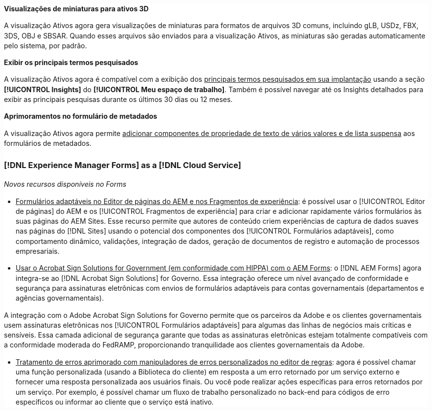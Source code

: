 **Visualizações de miniaturas para ativos 3D**

A visualização Ativos agora gera visualizações de miniaturas para formatos de arquivos 3D comuns, incluindo gLB, USDz, FBX, 3DS, OBJ e SBSAR. Quando esses arquivos são enviados para a visualização Ativos, as miniaturas são geradas automaticamente pelo sistema, por padrão.

**Exibir os principais termos pesquisados**

A visualização Ativos agora é compatível com a exibição dos [principais termos pesquisados em sua implantação](https://experienceleague.adobe.com/docs/experience-manager-cloud-service/content/assets/assets-view/my-workspace-assets-view.html?lang=pt-BR) usando a seção **[!UICONTROL Insights]** do **[!UICONTROL Meu espaço de trabalho]**. Também é possível navegar até os Insights detalhados para exibir as principais pesquisas durante os últimos 30 dias ou 12 meses.

**Aprimoramentos no formulário de metadados**

A visualização Ativos agora permite [adicionar componentes de propriedade de texto de vários valores e de lista suspensa](https://experienceleague.adobe.com/docs/experience-manager-cloud-service/content/assets/assets-view/metadata-assets-view.html?lang=pt-BR#property-components) aos formulários de metadados.

### [!DNL Experience Manager Forms] as a [!DNL Cloud Service]

_Novos recursos disponíveis no Forms_

* [Formulários adaptáveis no Editor de páginas do AEM e nos Fragmentos de experiência](https://experienceleague.adobe.com/docs/experience-manager-cloud-service/content/forms/adaptive-forms-authoring/create-or-add-an-adaptive-form-to-aem-sites-page.html?lang=pt-BR): é possível usar o [!UICONTROL Editor de páginas] do AEM e os [!UICONTROL Fragmentos de experiência] para criar e adicionar rapidamente vários formulários às suas páginas do AEM Sites. Esse recurso permite que autores de conteúdo criem experiências de captura de dados suaves nas páginas do [!DNL Sites] usando o potencial dos componentes dos [!UICONTROL Formulários adaptáveis], como comportamento dinâmico, validações, integração de dados, geração de documentos de registro e automação de processos empresariais.

* [Usar o Acrobat Sign Solutions for Government (em conformidade com HIPPA) com o AEM Forms](https://experienceleague.adobe.com/docs/experience-manager-cloud-service/content/forms/integrate/services/adobe-sign-integration-adaptive-forms.html?lang=pt-BR): o [!DNL AEM Forms] agora integra-se ao [!DNL Acrobat Sign Solutions] for Governo. Essa integração oferece um nível avançado de conformidade e segurança para assinaturas eletrônicas com envios de formulários adaptáveis para contas governamentais (departamentos e agências governamentais).

A integração com o Adobe Acrobat Sign Solutions for Governo permite que os parceiros da Adobe e os clientes governamentais usem assinaturas eletrônicas nos [!UICONTROL Formulários adaptáveis] para algumas das linhas de negócios mais críticas e sensíveis. Essa camada adicional de segurança garante que todas as assinaturas eletrônicas estejam totalmente compatíveis com a conformidade moderada do FedRAMP, proporcionando tranquilidade aos clientes governamentais da Adobe.

* [Tratamento de erros aprimorado com manipuladores de erros personalizados no editor de regras](https://experienceleague.adobe.com/docs/experience-manager-cloud-service/content/forms/adaptive-forms-authoring/authoring-adaptive-forms-foundation-components/add-rules-and-use-expressions-in-an-adaptive-form/add-custom-error-handler-adaptive-forms.html?lang=pt-BR): agora é possível chamar uma função personalizada (usando a Biblioteca do cliente) em resposta a um erro retornado por um serviço externo e fornecer uma resposta personalizada aos usuários finais. Ou você pode realizar ações específicas para erros retornados por um serviço. Por exemplo, é possível chamar um fluxo de trabalho personalizado no back-end para códigos de erro específicos ou informar ao cliente que o serviço está inativo.
